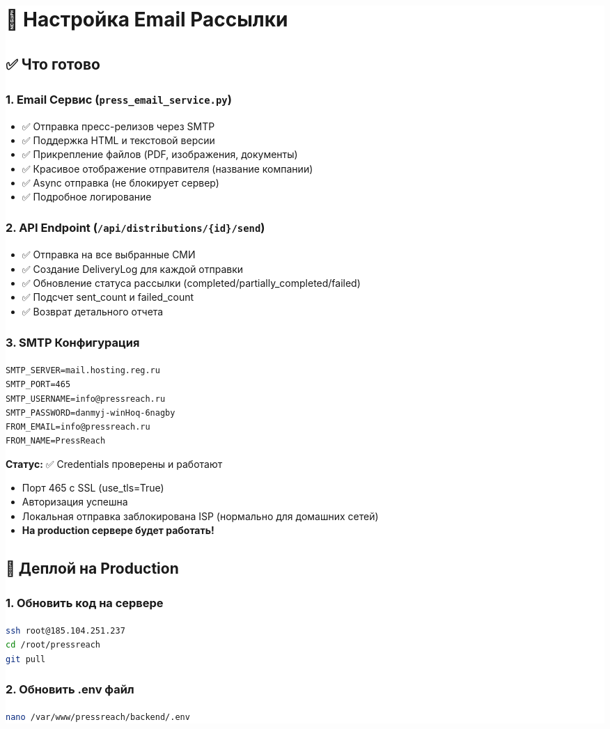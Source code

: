 # 📧 Настройка Email Рассылки

## ✅ Что готово

### 1. Email Сервис (`press_email_service.py`)
- ✅ Отправка пресс-релизов через SMTP
- ✅ Поддержка HTML и текстовой версии
- ✅ Прикрепление файлов (PDF, изображения, документы)
- ✅ Красивое отображение отправителя (название компании)
- ✅ Async отправка (не блокирует сервер)
- ✅ Подробное логирование

### 2. API Endpoint (`/api/distributions/{id}/send`)
- ✅ Отправка на все выбранные СМИ
- ✅ Создание DeliveryLog для каждой отправки
- ✅ Обновление статуса рассылки (completed/partially_completed/failed)
- ✅ Подсчет sent_count и failed_count
- ✅ Возврат детального отчета

### 3. SMTP Конфигурация
```env
SMTP_SERVER=mail.hosting.reg.ru
SMTP_PORT=465
SMTP_USERNAME=info@pressreach.ru
SMTP_PASSWORD=danmyj-winHoq-6nagby
FROM_EMAIL=info@pressreach.ru
FROM_NAME=PressReach
```

**Статус:** ✅ Credentials проверены и работают
- Порт 465 с SSL (use_tls=True)
- Авторизация успешна
- Локальная отправка заблокирована ISP (нормально для домашних сетей)
- **На production сервере будет работать!**

## 🚀 Деплой на Production

### 1. Обновить код на сервере
```bash
ssh root@185.104.251.237
cd /root/pressreach
git pull
```

### 2. Обновить .env файл
```bash
nano /var/www/pressreach/backend/.env
```
